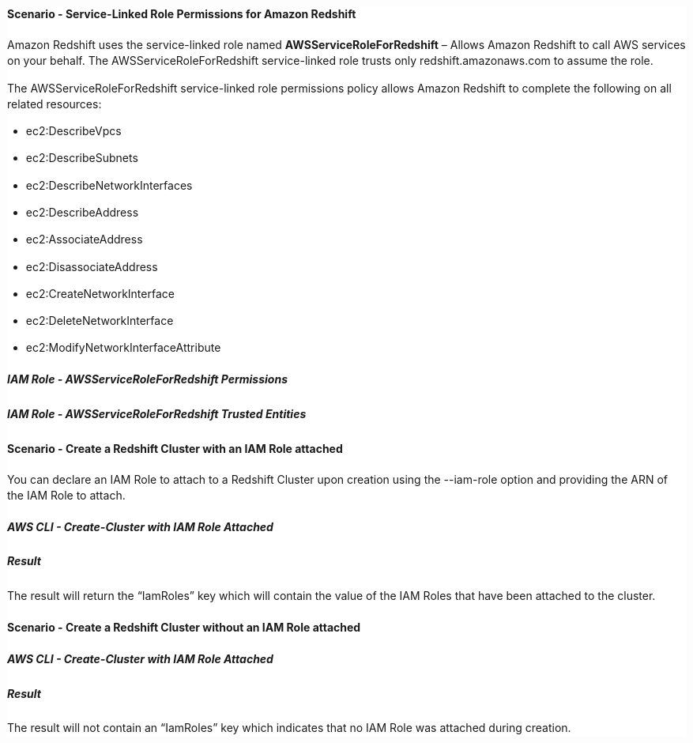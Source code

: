 #### Scenario - Service-Linked Role Permissions for Amazon Redshift

Amazon Redshift uses the service-linked role
named **AWSServiceRoleForRedshift** – Allows Amazon Redshift to call
AWS services on your behalf. The AWSServiceRoleForRedshift
service-linked role trusts only redshift.amazonaws.com to assume the
role.

The AWSServiceRoleForRedshift service-linked role permissions policy
allows Amazon Redshift to complete the following on all related
resources:

  - ec2:DescribeVpcs

  - ec2:DescribeSubnets

  - ec2:DescribeNetworkInterfaces

  - ec2:DescribeAddress

  - ec2:AssociateAddress

  - ec2:DisassociateAddress

  - ec2:CreateNetworkInterface

  - ec2:DeleteNetworkInterface

  - ec2:ModifyNetworkInterfaceAttribute

##### IAM Role - AWSServiceRoleForRedshift Permissions

##### IAM Role - AWSServiceRoleForRedshift Trusted Entities

#### Scenario - Create a Redshift Cluster with an IAM Role attached

You can declare an IAM Role to attach to a Redshift Cluster upon
creation using the --iam-role option and providing the ARN of the IAM
Role to attach.

##### AWS CLI - Create-Cluster with IAM Role Attached

##### Result 

The result will return the “IamRoles” key which will contain the value
of the IAM Roles that have been attached to the cluster.

#### Scenario - Create a Redshift Cluster without an IAM Role attached

##### AWS CLI - Create-Cluster with IAM Role Attached

##### Result 

The result will not contain an “IamRoles” key which indicates that no
IAM Role was attached during creation.
